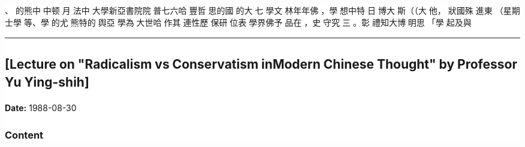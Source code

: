 、
的熊中
中顿
月
法中
大學新亞書院院
普七六哈
豐哲
思的國
的大
七
學文
林年年佛
，學
想中特
日
博大
斯（（大
他，
狀國殊
進東
（星期
士學
等、學
的尤
熊特的
舆亞
學為
大世哈
作其
連性歷
保研
位表
學界佛予
品在
，史
守究
三
。彰
禮知大博
明思
「學
起及與

---

## [Lecture on "Radicalism vs Conservatism inModern Chinese Thought" by Professor Yu Ying-shih]

**Date:** 1988-08-30

### Content
